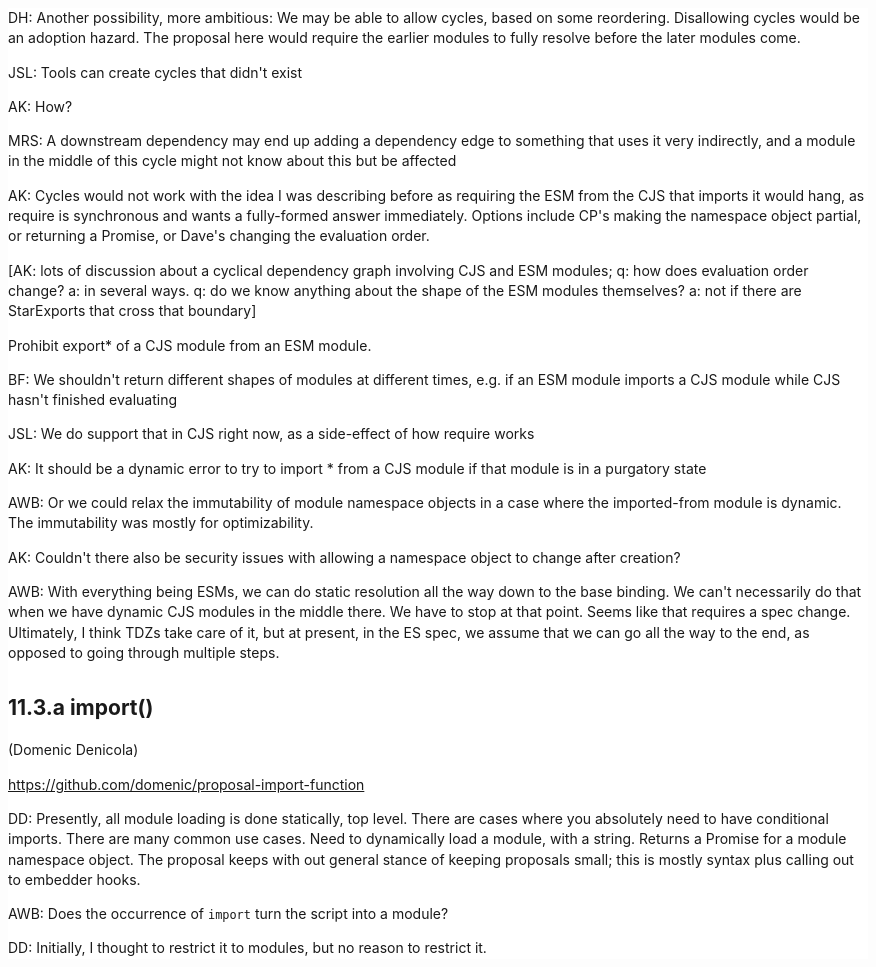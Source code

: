 DH: Another possibility, more ambitious: We may be able to allow cycles, based on some reordering. Disallowing cycles would be an adoption hazard. The proposal here would require the earlier modules to fully resolve before the later modules come.

JSL: Tools can create cycles that didn't exist

AK: How?

MRS: A downstream dependency may end up adding a dependency edge to something that uses it very indirectly, and a module in the middle of this cycle might not know about this but be affected

AK: Cycles would not work with the idea I was describing before as requiring the ESM from the CJS that imports it would hang, as require is synchronous and wants a fully-formed answer immediately. Options include CP's making the namespace object partial, or returning a Promise, or Dave's changing the evaluation order.

[AK: lots of discussion about a cyclical dependency graph involving CJS and ESM modules; q: how does evaluation order change? a: in several ways. q: do we know anything about the shape of the ESM modules themselves? a: not if there are StarExports that cross that boundary]

Prohibit export* of a CJS module from an ESM module.

BF: We shouldn't return different shapes of modules at different times, e.g. if an ESM module imports a CJS module while CJS hasn't finished evaluating

JSL: We do support that in CJS right now, as a side-effect of how require works

AK: It should be a dynamic error to try to import * from a CJS module if that module is in a purgatory state

AWB: Or we could relax the immutability of module namespace objects in a case where the imported-from module is dynamic. The immutability was mostly for optimizability.

AK: Couldn't there also be security issues with allowing a namespace object to change after creation?

AWB: With everything being ESMs, we can do static resolution all the way down to the base binding. We can't necessarily do that when we have dynamic CJS modules in the middle there. We have to stop at that point. Seems like that requires a spec change. Ultimately, I think TDZs take care of it, but at present, in the ES spec, we assume that we can go all the way to the end, as opposed to going through multiple steps.



## 11.3.a import()

(Domenic Denicola)


https://github.com/domenic/proposal-import-function

DD: Presently, all module loading is done statically, top level. There are cases where you absolutely need to have conditional imports. There are many common use cases. Need to dynamically load a module, with a string. Returns a Promise for a module namespace object. The proposal keeps with out general stance of keeping proposals small; this is mostly syntax plus calling out to embedder hooks.

AWB: Does the occurrence of `import` turn the script into a module?

DD: Initially, I thought to restrict it to modules, but no reason to restrict it.
